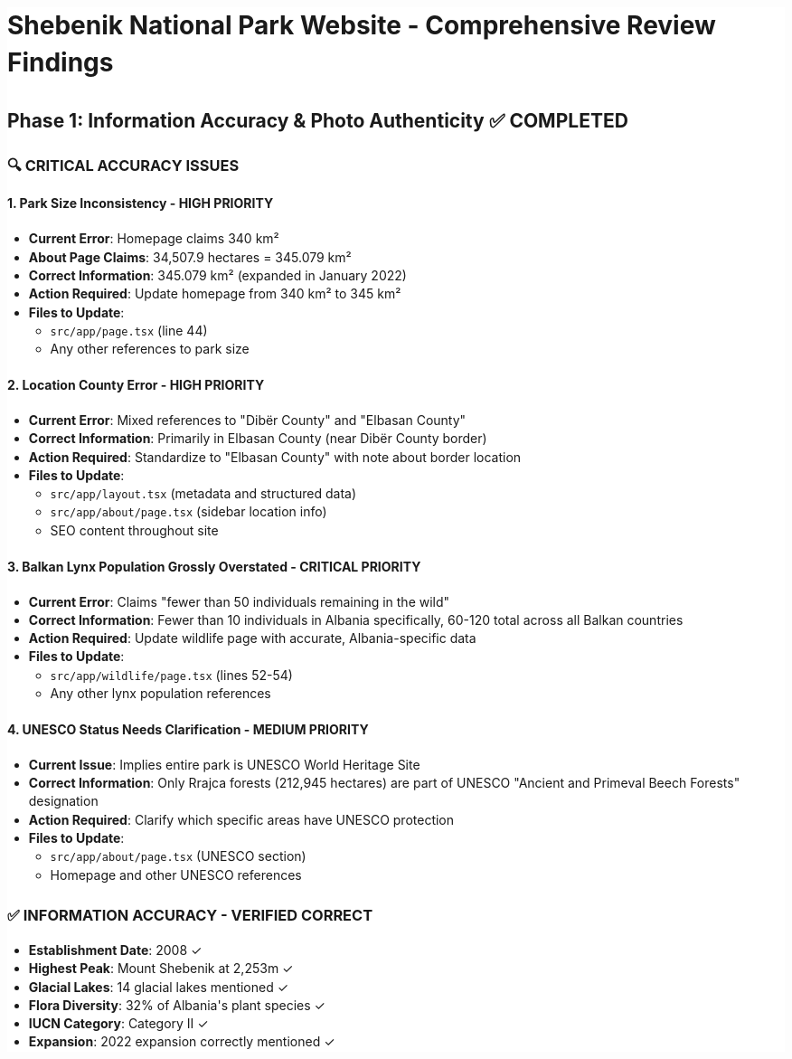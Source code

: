 # Shebenik National Park Website - Comprehensive Review Findings

## Phase 1: Information Accuracy & Photo Authenticity ✅ COMPLETED

### 🔍 CRITICAL ACCURACY ISSUES

#### 1. **Park Size Inconsistency** - HIGH PRIORITY
- **Current Error**: Homepage claims 340 km²
- **About Page Claims**: 34,507.9 hectares = 345.079 km²  
- **Correct Information**: 345.079 km² (expanded in January 2022)
- **Action Required**: Update homepage from 340 km² to 345 km²
- **Files to Update**: 
  - `src/app/page.tsx` (line 44)
  - Any other references to park size

#### 2. **Location County Error** - HIGH PRIORITY
- **Current Error**: Mixed references to "Dibër County" and "Elbasan County"
- **Correct Information**: Primarily in Elbasan County (near Dibër County border)
- **Action Required**: Standardize to "Elbasan County" with note about border location
- **Files to Update**:
  - `src/app/layout.tsx` (metadata and structured data)
  - `src/app/about/page.tsx` (sidebar location info)
  - SEO content throughout site

#### 3. **Balkan Lynx Population Grossly Overstated** - CRITICAL PRIORITY
- **Current Error**: Claims "fewer than 50 individuals remaining in the wild"
- **Correct Information**: Fewer than 10 individuals in Albania specifically, 60-120 total across all Balkan countries
- **Action Required**: Update wildlife page with accurate, Albania-specific data
- **Files to Update**:
  - `src/app/wildlife/page.tsx` (lines 52-54)
  - Any other lynx population references

#### 4. **UNESCO Status Needs Clarification** - MEDIUM PRIORITY
- **Current Issue**: Implies entire park is UNESCO World Heritage Site
- **Correct Information**: Only Rrajca forests (212,945 hectares) are part of UNESCO "Ancient and Primeval Beech Forests" designation
- **Action Required**: Clarify which specific areas have UNESCO protection
- **Files to Update**:
  - `src/app/about/page.tsx` (UNESCO section)
  - Homepage and other UNESCO references

### ✅ INFORMATION ACCURACY - VERIFIED CORRECT
- **Establishment Date**: 2008 ✓
- **Highest Peak**: Mount Shebenik at 2,253m ✓  
- **Glacial Lakes**: 14 glacial lakes mentioned ✓
- **Flora Diversity**: 32% of Albania's plant species ✓
- **IUCN Category**: Category II ✓
- **Expansion**: 2022 expansion correctly mentioned ✓
